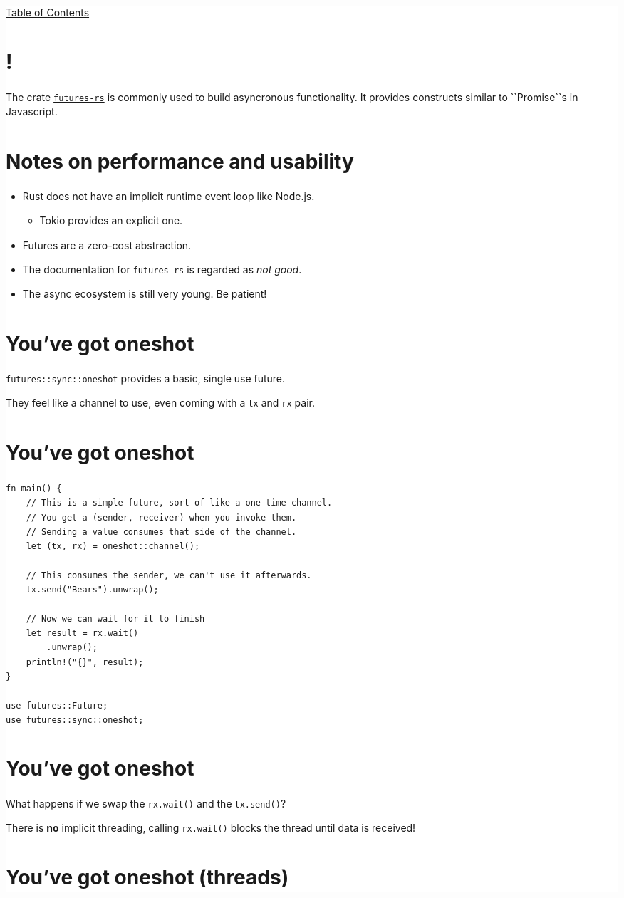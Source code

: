 [Table of Contents](./index.html)

!
=

The crate [`futures-rs`](https://github.com/alexcrichton/futures-rs) is
commonly used to build asyncronous functionality. It provides constructs
similar to \`\`Promise\`\`s in Javascript.

Notes on performance and usability
==================================

-   Rust does not have an implicit runtime event loop like Node.js.

    -   Tokio provides an explicit one.

-   Futures are a zero-cost abstraction.

-   The documentation for `futures-rs` is regarded as *not good*.

-   The async ecosystem is still very young. Be patient!

You’ve got oneshot
==================

`futures::sync::oneshot` provides a basic, single use future.

They feel like a channel to use, even coming with a `tx` and `rx` pair.

You’ve got oneshot
==================

    fn main() {
        // This is a simple future, sort of like a one-time channel.
        // You get a (sender, receiver) when you invoke them.
        // Sending a value consumes that side of the channel.
        let (tx, rx) = oneshot::channel();

        // This consumes the sender, we can't use it afterwards.
        tx.send("Bears").unwrap();

        // Now we can wait for it to finish
        let result = rx.wait()
            .unwrap();
        println!("{}", result);
    }

    use futures::Future;
    use futures::sync::oneshot;

You’ve got oneshot
==================

What happens if we swap the `rx.wait()` and the `tx.send()`?

There is **no** implicit threading, calling `rx.wait()` blocks the
thread until data is received!

You’ve got oneshot (threads)
============================
